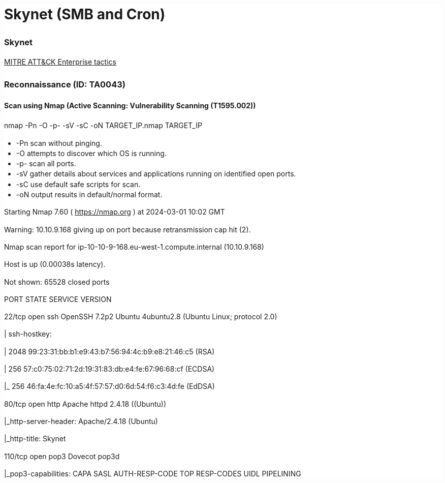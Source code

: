 # Skynet (SMB and Cron)

### **Skynet** <a href="#r44sfbmeifsz" id="r44sfbmeifsz"></a>

[MITRE ATT\&CK Enterprise tactics](https://attack.mitre.org/tactics/enterprise/)

### **Reconnaissance (ID: TA0043)** <a href="#s5smq7hfskwh" id="s5smq7hfskwh"></a>

#### **Scan using Nmap (Active Scanning: Vulnerability Scanning (T1595.002))** <a href="#c6xgug8jevb9" id="c6xgug8jevb9"></a>

nmap -Pn -O -p- -sV -sC -oN TARGET\_IP.nmap TARGET\_IP

* \-Pn scan without pinging.
* \-O attempts to discover which OS is running.
* \-p- scan all ports.
* \-sV gather details about services and applications running on identified open ports.
* \-sC use default safe scripts for scan.
* \-oN output resuits in default/normal format.

Starting Nmap 7.60 ( https://nmap.org ) at 2024-03-01 10:02 GMT

Warning: 10.10.9.168 giving up on port because retransmission cap hit (2).

Nmap scan report for ip-10-10-9-168.eu-west-1.compute.internal (10.10.9.168)

Host is up (0.00038s latency).

Not shown: 65528 closed ports

PORT STATE SERVICE VERSION

22/tcp open ssh OpenSSH 7.2p2 Ubuntu 4ubuntu2.8 (Ubuntu Linux; protocol 2.0)

\| ssh-hostkey:

\| 2048 99:23:31:bb:b1:e9:43:b7:56:94:4c:b9:e8:21:46:c5 (RSA)

\| 256 57:c0:75:02:71:2d:19:31:83:db:e4:fe:67:96:68:cf (ECDSA)

|\_ 256 46:fa:4e:fc:10:a5:4f:57:57:d0:6d:54:f6:c3:4d:fe (EdDSA)

80/tcp open http Apache httpd 2.4.18 ((Ubuntu))

|\_http-server-header: Apache/2.4.18 (Ubuntu)

|\_http-title: Skynet

110/tcp open pop3 Dovecot pop3d

|\_pop3-capabilities: CAPA SASL AUTH-RESP-CODE TOP RESP-CODES UIDL PIPELINING
